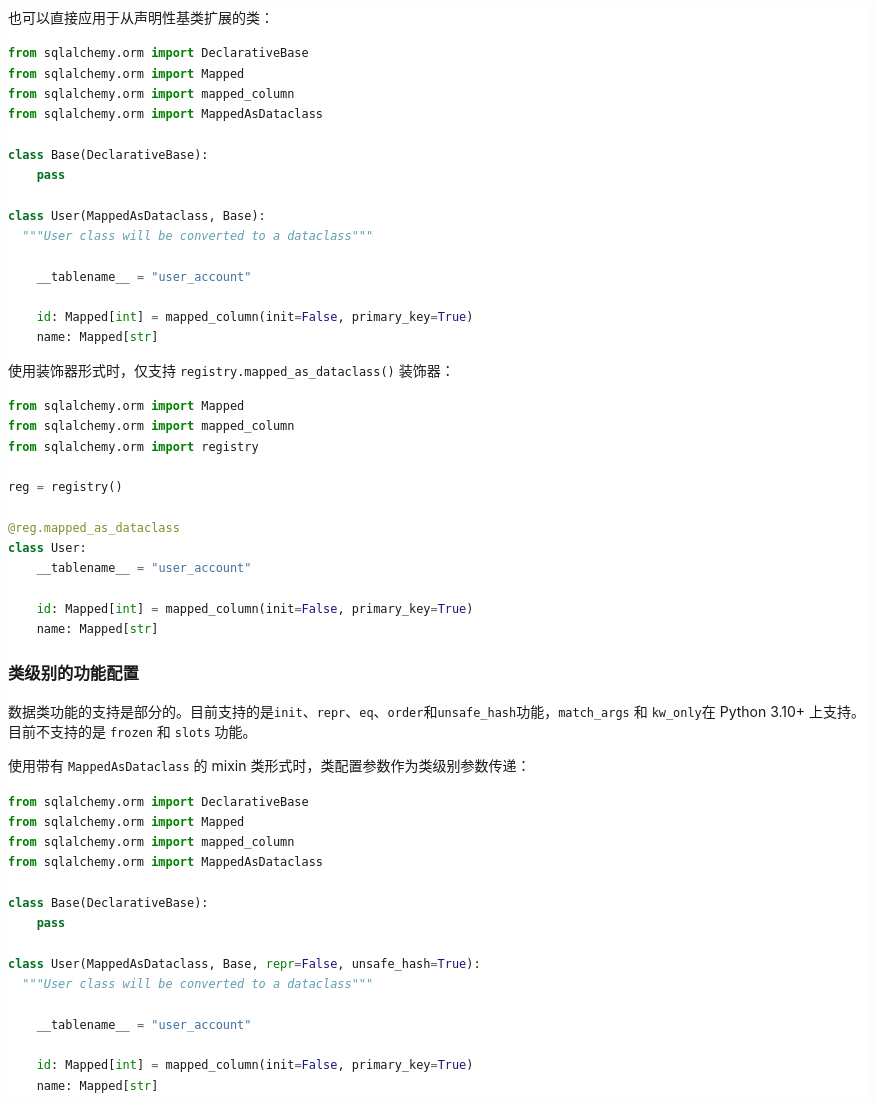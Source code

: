 也可以直接应用于从声明性基类扩展的类：

```py
from sqlalchemy.orm import DeclarativeBase
from sqlalchemy.orm import Mapped
from sqlalchemy.orm import mapped_column
from sqlalchemy.orm import MappedAsDataclass

class Base(DeclarativeBase):
    pass

class User(MappedAsDataclass, Base):
  """User class will be converted to a dataclass"""

    __tablename__ = "user_account"

    id: Mapped[int] = mapped_column(init=False, primary_key=True)
    name: Mapped[str]
```

使用装饰器形式时，仅支持 `registry.mapped_as_dataclass()` 装饰器：

```py
from sqlalchemy.orm import Mapped
from sqlalchemy.orm import mapped_column
from sqlalchemy.orm import registry

reg = registry()

@reg.mapped_as_dataclass
class User:
    __tablename__ = "user_account"

    id: Mapped[int] = mapped_column(init=False, primary_key=True)
    name: Mapped[str]
```

### 类级别的功能配置

数据类功能的支持是部分的。目前支持的是`init`、`repr`、`eq`、`order`和`unsafe_hash`功能，`match_args` 和 `kw_only`在 Python 3.10+ 上支持。目前不支持的是 `frozen` 和 `slots` 功能。

使用带有 `MappedAsDataclass` 的 mixin 类形式时，类配置参数作为类级别参数传递：

```py
from sqlalchemy.orm import DeclarativeBase
from sqlalchemy.orm import Mapped
from sqlalchemy.orm import mapped_column
from sqlalchemy.orm import MappedAsDataclass

class Base(DeclarativeBase):
    pass

class User(MappedAsDataclass, Base, repr=False, unsafe_hash=True):
  """User class will be converted to a dataclass"""

    __tablename__ = "user_account"

    id: Mapped[int] = mapped_column(init=False, primary_key=True)
    name: Mapped[str]
```
